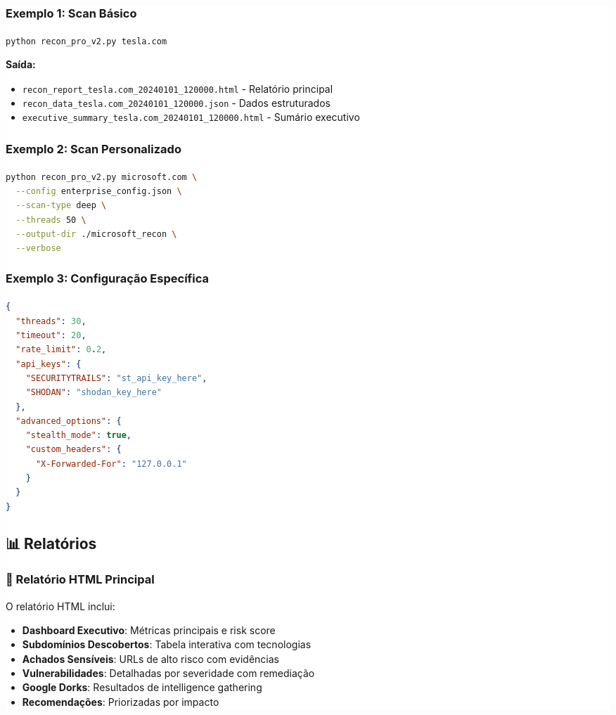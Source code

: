 ### Exemplo 1: Scan Básico

```bash
python recon_pro_v2.py tesla.com
```

**Saída:**
- `recon_report_tesla.com_20240101_120000.html` - Relatório principal
- `recon_data_tesla.com_20240101_120000.json` - Dados estruturados
- `executive_summary_tesla.com_20240101_120000.html` - Sumário executivo

### Exemplo 2: Scan Personalizado

```bash
python recon_pro_v2.py microsoft.com \
  --config enterprise_config.json \
  --scan-type deep \
  --threads 50 \
  --output-dir ./microsoft_recon \
  --verbose
```

### Exemplo 3: Configuração Específica

```json
{
  "threads": 30,
  "timeout": 20,
  "rate_limit": 0.2,
  "api_keys": {
    "SECURITYTRAILS": "st_api_key_here",
    "SHODAN": "shodan_key_here"
  },
  "advanced_options": {
    "stealth_mode": true,
    "custom_headers": {
      "X-Forwarded-For": "127.0.0.1"
    }
  }
}
```

## 📊 Relatórios

### 📄 Relatório HTML Principal

O relatório HTML inclui:

- **Dashboard Executivo**: Métricas principais e risk score
- **Subdomínios Descobertos**: Tabela interativa com tecnologias
- **Achados Sensíveis**: URLs de alto risco com evidências
- **Vulnerabilidades**: Detalhadas por severidade com remediação
- **Google Dorks**: Resultados de intelligence gathering
- **Recomendações**: Priorizadas por impacto
